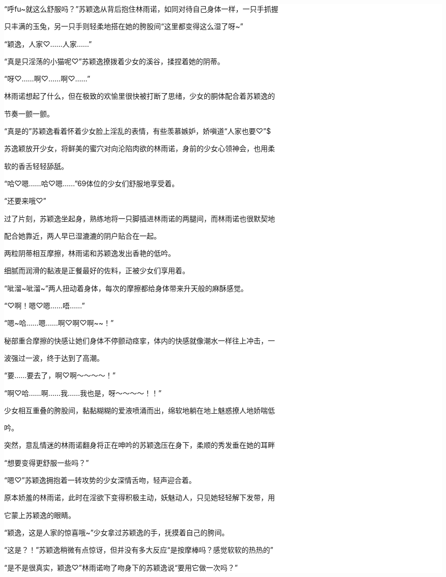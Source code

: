 “呼fu~就这么舒服吗？”苏颖逸从背后抱住林雨诺，如同对待自己身体一样，一只手抓握

只丰满的玉兔，另一只手则轻柔地搭在她的胯股间“这里都变得这么湿了呀~”

“颖逸，人家♡……人家……”

“真是只淫荡的小猫呢♡”苏颖逸撩拨着少女的溪谷，揉捏着她的阴蒂。

“呀♡……啊♡……啊♡……”

林雨诺想起了什么，但在极致的欢愉里很快被打断了思绪，少女的胴体配合着苏颖逸的

节奏一颤一颤。

“真是的”苏颖逸看着怀着少女脸上淫乱的表情，有些羡慕嫉妒，娇嗔道“人家也要♡”$

苏逸颖放开少女，将鲜美的蜜穴对向沦陷肉欲的林雨诺，身前的少女心领神会，也用柔

软的香舌轻轻舔舐。

“哈♡嗯……哈♡嗯……”69体位的少女们舒服地享受着。

“还要来哦♡”

过了片刻，苏颖逸坐起身，熟练地将一只脚插进林雨诺的两腿间，而林雨诺也很默契地

配合她靠近，两人早已湿漉漉的阴户贴合在一起。

两粒阴蒂相互摩擦，林雨诺和苏颖逸发出香艳的低吟。

细腻而润滑的黏液是正餐最好的佐料，正被少女们享用着。

“呲溜~呲溜~”两人扭动着身体，每次的摩擦都给身体带来升天般的麻酥感觉。

“♡啊！嗯♡嗯……唔……”

“嗯~哈……嗯……啊♡啊♡啊~~！”

秘部重合摩擦的快感让她们身体不停颤动痉挛，体内的快感就像潮水一样往上冲击，一

波强过一波，终于达到了高潮。

“要……要去了，啊♡啊～～～～！”

“啊♡哈……啊……我……我也是，呀～～～～！！”

少女相互重叠的胯股间，黏黏糊糊的爱液喷涌而出，绵软地躺在地上魅惑撩人地娇喘低

吟。

突然，意乱情迷的林雨诺翻身将正在呻吟的苏颖逸压在身下，柔顺的秀发垂在她的耳畔

“想要变得更舒服一些吗？”

“嗯♡”苏颖逸拥抱着一转攻势的少女深情舌吻，轻声迎合着。

原本娇羞的林雨诺，此时在淫欲下变得积极主动，妖魅动人，只见她轻轻解下发带，用

它蒙上苏颖逸的眼睛。

“颖逸，这是人家的惊喜哦~”少女拿过苏颖逸的手，抚摸着自己的胯间。

“这是？！”苏颖逸稍微有点惊讶，但并没有多大反应“是按摩棒吗？感觉软软的热热的”

“是不是很真实，颖逸♡”林雨诺吻了吻身下的苏颖逸说“要用它做一次吗？”
